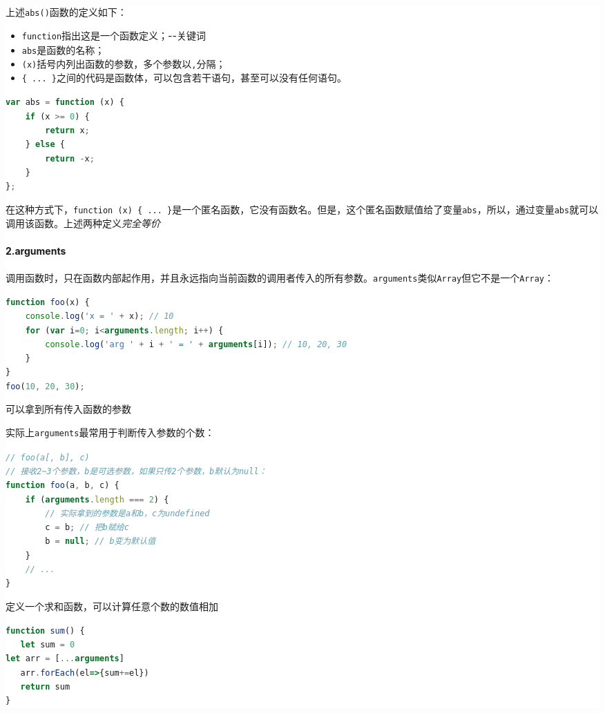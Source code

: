 上述`abs()`函数的定义如下：

- `function`指出这是一个函数定义；--关键词
- `abs`是函数的名称；
- `(x)`括号内列出函数的参数，多个参数以`,`分隔；
- `{ ... }`之间的代码是函数体，可以包含若干语句，甚至可以没有任何语句。

```javascript
var abs = function (x) {
    if (x >= 0) {
        return x;
    } else {
        return -x;
    }
};
```

在这种方式下，`function (x) { ... }`是一个匿名函数，它没有函数名。但是，这个匿名函数赋值给了变量`abs`，所以，通过变量`abs`就可以调用该函数。上述两种定义*完全等价*

#### 2.arguments 

调用函数时，只在函数内部起作用，并且永远指向当前函数的调用者传入的所有参数。`arguments`类似`Array`但它不是一个`Array`：

```js
function foo(x) {
    console.log('x = ' + x); // 10
    for (var i=0; i<arguments.length; i++) {
        console.log('arg ' + i + ' = ' + arguments[i]); // 10, 20, 30
    }
}
foo(10, 20, 30);

```

可以拿到所有传入函数的参数

实际上`arguments`最常用于判断传入参数的个数：

```js
// foo(a[, b], c)
// 接收2~3个参数，b是可选参数，如果只传2个参数，b默认为null：
function foo(a, b, c) {
    if (arguments.length === 2) {
        // 实际拿到的参数是a和b，c为undefined
        c = b; // 把b赋给c
        b = null; // b变为默认值
    }
    // ...
}
```

定义一个求和函数，可以计算任意个数的数值相加

```js
function sum() {
   let sum = 0 
let arr = [...arguments]
   arr.forEach(el=>{sum+=el})
   return sum
}
```
